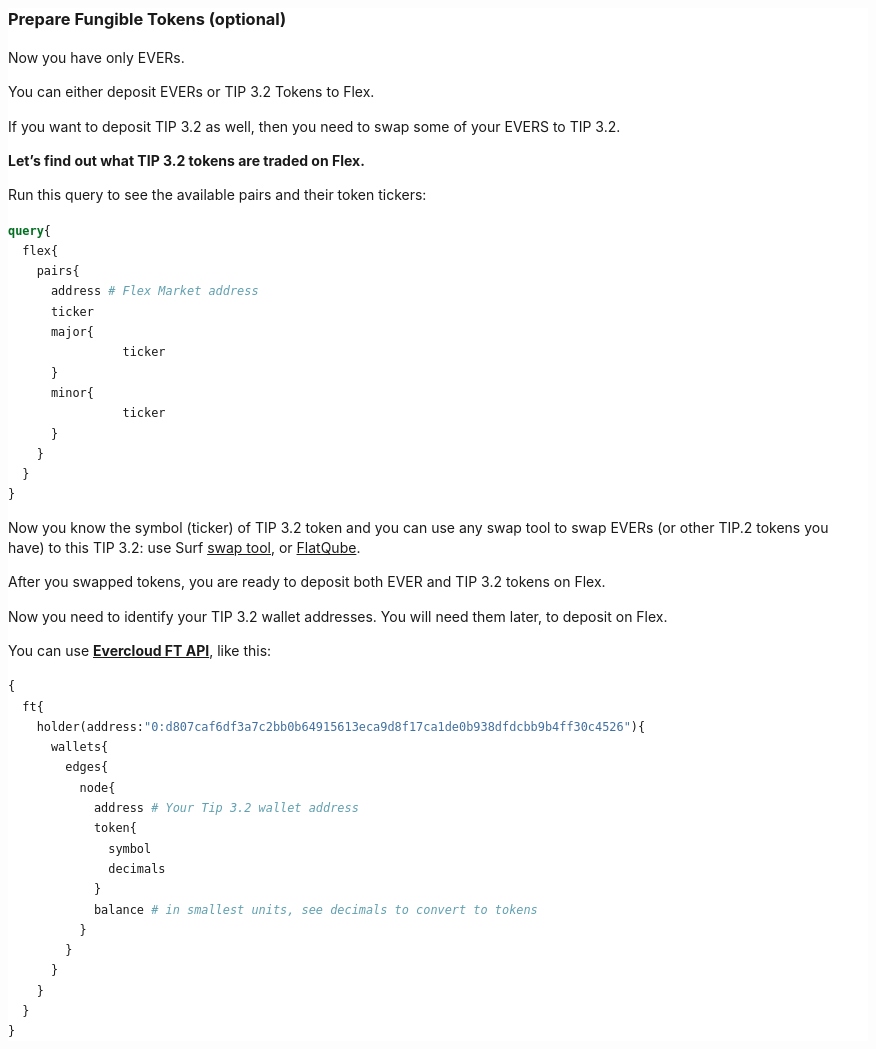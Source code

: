 ### Prepare Fungible Tokens (optional)

Now you have only EVERs.

You can either deposit EVERs or TIP 3.2 Tokens to Flex.

If you want to deposit TIP 3.2 as well, then you need to swap some of your EVERS to TIP 3.2.

**Let’s find out what TIP 3.2 tokens are traded on Flex.**

Run this query to see the available pairs and their token tickers:

```graphql
query{
  flex{
    pairs{
      address # Flex Market address
      ticker
      major{
				ticker
      }
      minor{
				ticker
      }
    }
  }
}
```

Now you know the symbol (ticker) of TIP 3.2 token and you can use any swap tool to swap EVERs (or other TIP.2 tokens you have) to this TIP 3.2: use Surf [swap tool](https://help.ever.surf/en/support/solutions/articles/77000525946-how-to-swap-tokens-in-surf), or [FlatQube](https://app.flatqube.io/swap).

After you swapped tokens, you are ready to deposit both EVER and TIP 3.2 tokens on Flex.

Now you need to identify your TIP 3.2 wallet addresses. You will need them later, to deposit on Flex.

You can use [**Evercloud FT API**](https://docs.everos.dev/ever-platform/products/evercloud/get-started), like this:

```graphql
{
  ft{
    holder(address:"0:d807caf6df3a7c2bb0b64915613eca9d8f17ca1de0b938dfdcbb9b4ff30c4526"){
      wallets{
        edges{
          node{
            address # Your Tip 3.2 wallet address
            token{
              symbol
              decimals
            }
            balance # in smallest units, see decimals to convert to tokens
          }
        }
      }
    }
  }
}
```
